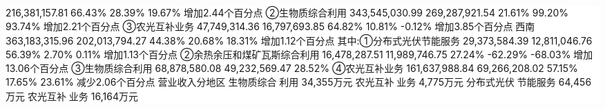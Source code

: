 216,381,157.81
66.43%
28.39%
19.67%
增加2.44个百分点
②生物质综合利用
343,545,030.99
269,287,921.54
21.61%
99.20%
93.74%
增加2.21个百分点
③农光互补业务
47,749,314.36
16,797,693.85
64.82%
10.81%
-0.12%
增加3.85个百分点
西南
363,183,315.96
202,013,794.27
44.38%
20.68%
18.31%
增加1.12个百分点
其中:①分布式光伏节能服务
29,373,584.39
12,811,046.76
56.39%
2.70%
0.11%
增加1.13个百分点
②余热余压和煤矿瓦斯综合利用
16,478,287.51
11,989,746.75
27.24%
-62.29%
-68.03%
增加13.06个百分点
③生物质综合利用
68,878,580.08
49,232,569.47
28.52%
④农光互补业务
161,637,988.84
69,266,208.02
57.15%
17.65%
23.61%
减少2.06个百分点
营业收入分地区
生物质综合
利用
34,355万元
农光互补
业务
4,775万元
分布式光伏
节能服务
64,456万元
农光互补
业务
16,164万元